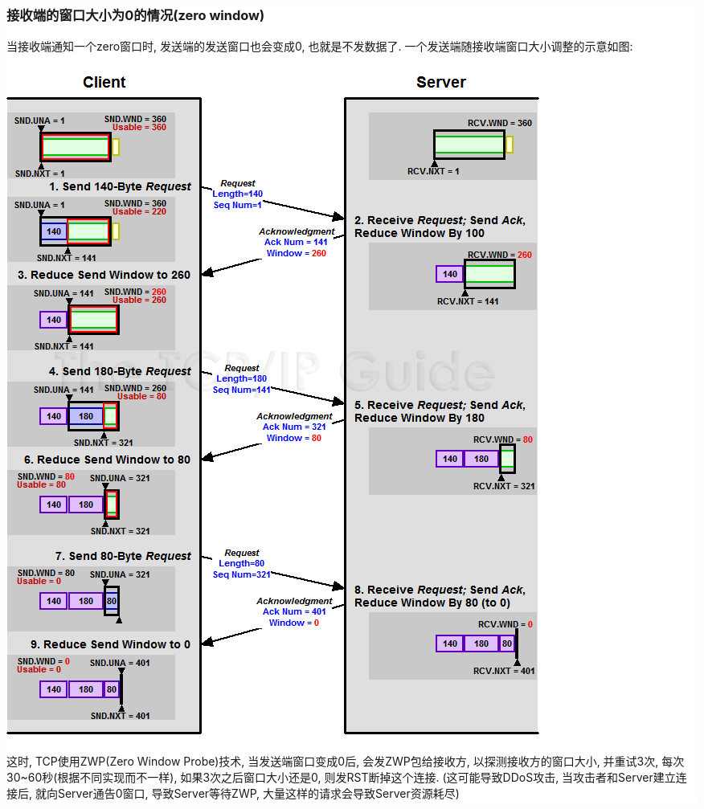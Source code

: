 ### 接收端的窗口大小为0的情况(zero window)

当接收端通知一个zero窗口时, 发送端的发送窗口也会变成0, 也就是不发数据了. 一个发送端随接收端窗口大小调整的示意如图:

![发送端窗口受接收端控制](./10.png)

这时, TCP使用ZWP(Zero Window Probe)技术, 当发送端窗口变成0后, 会发ZWP包给接收方, 以探测接收方的窗口大小, 并重试3次, 每次30~60秒(根据不同实现而不一样), 如果3次之后窗口大小还是0, 则发RST断掉这个连接.
(这可能导致DDoS攻击, 当攻击者和Server建立连接后, 就向Server通告0窗口, 导致Server等待ZWP, 大量这样的请求会导致Server资源耗尽)
